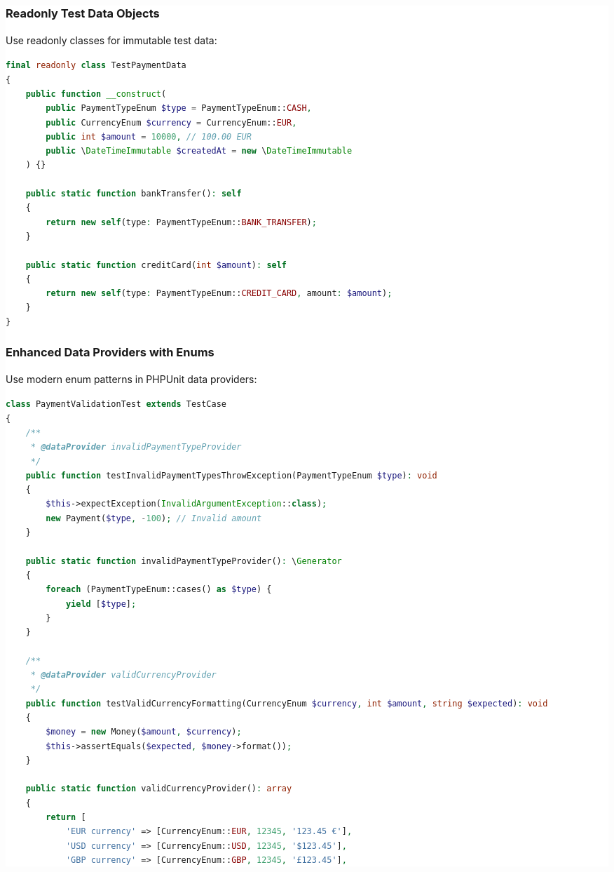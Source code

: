 ### Readonly Test Data Objects

Use readonly classes for immutable test data:

```php
final readonly class TestPaymentData
{
    public function __construct(
        public PaymentTypeEnum $type = PaymentTypeEnum::CASH,
        public CurrencyEnum $currency = CurrencyEnum::EUR,
        public int $amount = 10000, // 100.00 EUR
        public \DateTimeImmutable $createdAt = new \DateTimeImmutable
    ) {}
    
    public static function bankTransfer(): self
    {
        return new self(type: PaymentTypeEnum::BANK_TRANSFER);
    }
    
    public static function creditCard(int $amount): self
    {
        return new self(type: PaymentTypeEnum::CREDIT_CARD, amount: $amount);
    }
}
```

### Enhanced Data Providers with Enums

Use modern enum patterns in PHPUnit data providers:

```php
class PaymentValidationTest extends TestCase
{
    /**
     * @dataProvider invalidPaymentTypeProvider
     */
    public function testInvalidPaymentTypesThrowException(PaymentTypeEnum $type): void
    {
        $this->expectException(InvalidArgumentException::class);
        new Payment($type, -100); // Invalid amount
    }
    
    public static function invalidPaymentTypeProvider(): \Generator
    {
        foreach (PaymentTypeEnum::cases() as $type) {
            yield [$type];
        }
    }
    
    /**
     * @dataProvider validCurrencyProvider
     */
    public function testValidCurrencyFormatting(CurrencyEnum $currency, int $amount, string $expected): void
    {
        $money = new Money($amount, $currency);
        $this->assertEquals($expected, $money->format());
    }
    
    public static function validCurrencyProvider(): array
    {
        return [
            'EUR currency' => [CurrencyEnum::EUR, 12345, '123.45 €'],
            'USD currency' => [CurrencyEnum::USD, 12345, '$123.45'],
            'GBP currency' => [CurrencyEnum::GBP, 12345, '£123.45'],
```